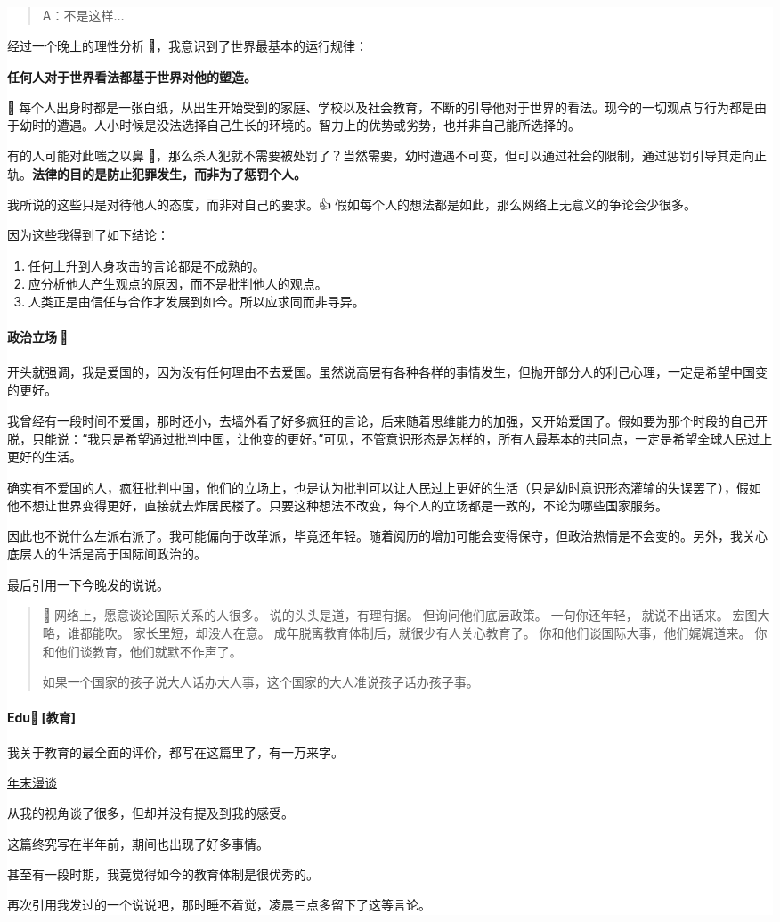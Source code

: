 > A：不是这样…

经过一个晚上的理性分析 🎯，我意识到了世界最基本的运行规律：

**任何人对于世界看法都基于世界对他的塑造。**

📄 每个人出身时都是一张白纸，从出生开始受到的家庭、学校以及社会教育，不断的引导他对于世界的看法。现今的一切观点与行为都是由于幼时的遭遇。人小时候是没法选择自己生长的环境的。智力上的优势或劣势，也并非自己能所选择的。

有的人可能对此嗤之以鼻 🤔，那么杀人犯就不需要被处罚了？当然需要，幼时遭遇不可变，但可以通过社会的限制，通过惩罚引导其走向正轨。**法律的目的是防止犯罪发生，而非为了惩罚个人。**

我所说的这些只是对待他人的态度，而非对自己的要求。👍 假如每个人的想法都是如此，那么网络上无意义的争论会少很多。

因为这些我得到了如下结论：

1. 任何上升到人身攻击的言论都是不成熟的。
2. 应分析他人产生观点的原因，而不是批判他人的观点。
3. 人类正是由信任与合作才发展到如今。所以应求同而非寻异。

#### 政治立场 📢

开头就强调，我是爱国的，因为没有任何理由不去爱国。虽然说高层有各种各样的事情发生，但抛开部分人的利己心理，一定是希望中国变的更好。

我曾经有一段时间不爱国，那时还小，去墙外看了好多疯狂的言论，后来随着思维能力的加强，又开始爱国了。假如要为那个时段的自己开脱，只能说：“我只是希望通过批判中国，让他变的更好。”可见，不管意识形态是怎样的，所有人最基本的共同点，一定是希望全球人民过上更好的生活。

确实有不爱国的人，疯狂批判中国，他们的立场上，也是认为批判可以让人民过上更好的生活（只是幼时意识形态灌输的失误罢了），假如他不想让世界变得更好，直接就去炸居民楼了。只要这种想法不改变，每个人的立场都是一致的，不论为哪些国家服务。

因此也不说什么左派右派了。我可能偏向于改革派，毕竟还年轻。随着阅历的增加可能会变得保守，但政治热情是不会变的。另外，我关心底层人的生活是高于国际间政治的。

最后引用一下今晚发的说说。

> 💬 网络上，愿意谈论国际关系的人很多。
> 说的头头是道，有理有据。
> 但询问他们底层政策。
> 一句你还年轻，
> 就说不出话来。
> 宏图大略，谁都能吹。
> 家长里短，却没人在意。
> 成年脱离教育体制后，就很少有人关心教育了。
> 你和他们谈国际大事，他们娓娓道来。
> 你和他们谈教育，他们就默不作声了。
>
> 如果一个国家的孩子说大人话办大人事，这个国家的大人准说孩子话办孩子事。

#### Edu💾 [教育]

我关于教育的最全面的评价，都写在这篇里了，有一万来字。

[年末漫谈](https://fzf404.github.io/2020/01/19/edu/)

从我的视角谈了很多，但却并没有提及到我的感受。

这篇终究写在半年前，期间也出现了好多事情。

甚至有一段时期，我竟觉得如今的教育体制是很优秀的。

再次引用我发过的一个说说吧，那时睡不着觉，凌晨三点多留下了这等言论。

